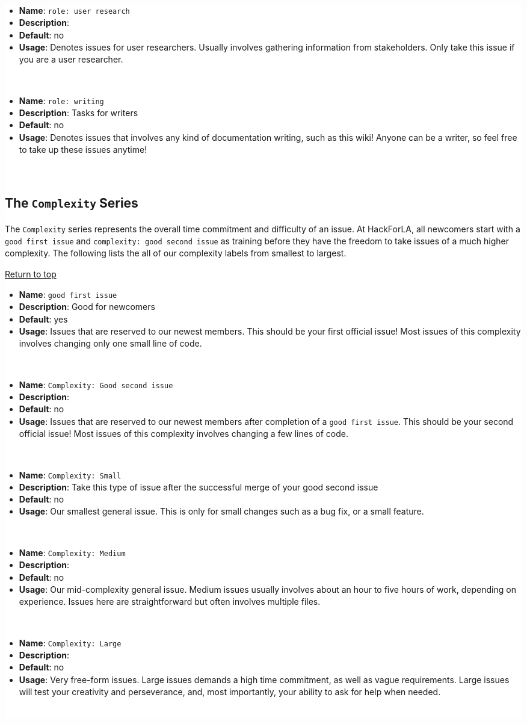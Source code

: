 * **Name**: `role: user research`
* **Description**: 
* **Default**: no
* **Usage**: Denotes issues for user researchers. Usually involves gathering information from stakeholders. Only take this issue if you are a user researcher.
<p>&nbsp;</p>

* **Name**: `role: writing`
* **Description**: Tasks for writers
* **Default**: no
* **Usage**: Denotes issues that involves any kind of documentation writing, such as this wiki! Anyone can be a writer, so feel free to take up these issues anytime!
<p>&nbsp;</p>

## The `Complexity` Series

The `Complexity` series represents the overall time commitment and difficulty of an issue. At HackForLA, all newcomers start with a `good first issue` and `complexity: good second issue` as training before they have the freedom to take issues of a much higher complexity. The following lists the all of our complexity labels from smallest to largest.

[Return to top][#toc]

* **Name**: `good first issue`
* **Description**: Good for newcomers
* **Default**: yes
* **Usage**: Issues that are reserved to our newest members. This should be your first official issue! Most issues of this complexity involves changing only one small line of code.
<p>&nbsp;</p>

* **Name**: `Complexity: Good second issue`
* **Description**: 
* **Default**: no
* **Usage**: Issues that are reserved to our newest members after completion of a `good first issue`. This should be your second official issue! Most issues of this complexity involves changing a few lines of code.
<p>&nbsp;</p>

* **Name**: `Complexity: Small`
* **Description**: Take this type of issue after the successful merge of your good second issue
* **Default**: no
* **Usage**: Our smallest general issue. This is only for small changes such as a bug fix, or a small feature.
<p>&nbsp;</p>

* **Name**: `Complexity: Medium`
* **Description**: 
* **Default**: no
* **Usage**: Our mid-complexity general issue. Medium issues usually involves about an hour to five hours of work, depending on experience. Issues here are straightforward but often involves multiple files.
<p>&nbsp;</p>

* **Name**: `Complexity: Large`
* **Description**: 
* **Default**: no
* **Usage**: Very free-form issues. Large issues demands a high time commitment, as well as vague requirements. Large issues will test your creativity and perseverance, and, most importantly, your ability to ask for help when needed.
<p>&nbsp;</p>


[#intro]: https://github.com/hackforla/website/wiki/How-to-read-and-interpret-labels#introduction
  [#toc]: https://github.com/hackforla/website/wiki/How-to-read-and-interpret-labels#table-of-contents
[#new]: https://github.com/hackforla/website/wiki/How-to-read-and-interpret-labels#labels-for-new-members
  [#role]: https://github.com/hackforla/website/wiki/How-to-read-and-interpret-labels#the-role-series
  [#complexity]: https://github.com/hackforla/website/wiki/How-to-read-and-interpret-labels#the-complexity-series
[#continuing]: https://github.com/hackforla/website/wiki/How-to-read-and-interpret-labels#labels-for-continuing-members
  [#update]: https://github.com/hackforla/website/wiki/How-to-read-and-interpret-labels#to-update--and-the-status-series
  [#feature]: https://github.com/hackforla/website/wiki/How-to-read-and-interpret-labels#feature-series
  [#pfeature]: https://github.com/hackforla/website/wiki/How-to-read-and-interpret-labels#p-feature-series
  [#dependency]: https://github.com/hackforla/website/wiki/How-to-read-and-interpret-labels#dependency
  [#missing]: https://github.com/hackforla/website/wiki/How-to-read-and-interpret-labels#missing-series
[#leads]: https://github.com/hackforla/website/wiki/How-to-read-and-interpret-labels#labels-for-team-leads
  [#2weeks]: https://github.com/hackforla/website/wiki/How-to-read-and-interpret-labels#2-weeks-inactive
  [#collab]: https://github.com/hackforla/website/wiki/How-to-read-and-interpret-labels#collaborative-work
  [#fun]: https://github.com/hackforla/website/wiki/How-to-read-and-interpret-labels#fun
  [#newwin]: https://github.com/hackforla/website/wiki/How-to-read-and-interpret-labels#new-win-submission
  [#prioritization]: https://github.com/hackforla/website/wiki/How-to-read-and-interpret-labels#ready-for-prioritization
  [#sensitive]: https://github.com/hackforla/website/wiki/How-to-read-and-interpret-labels#time-sensitive
  [#vrms]: https://github.com/hackforla/website/wiki/How-to-read-and-interpret-labels#transfer-to-vrms
[#unknown]: https://github.com/hackforla/website/wiki/How-to-read-and-interpret-labels#labels-of-unknown-use-or-origin
[#howtocommunicate]: https://github.com/hackforla/website/wiki/How-to-communicate-with-the-team
[#howtocreateissues]: https://github.com/hackforla/website/wiki/How-to-create-issues
[#projectboard]: https://github.com/hackforla/website/projects/7
[#issueapprovalcolumn]: https://github.com/hackforla/website/projects/7#column-15235217
[#howtoweeklyupdate]: https://github.com/hackforla/website/wiki/How-to-communicate-with-the-team#how-to-give-weekly-progress-updates
[#hflasitearchitecture]: https://github.com/hackforla/website/wiki/Hack-for-LA's-Site-Architecture
[#contributingmd]: https://github.com/hackforla/website/blob/gh-pages/CONTRIBUTING.md
[#hflagha]: https://github.com/hackforla/website/wiki/Hack-for-LA's-GitHub-Actions
[#hflamilestones]: https://github.com/hackforla/website/wiki/Hack-for-LA's-Milestones